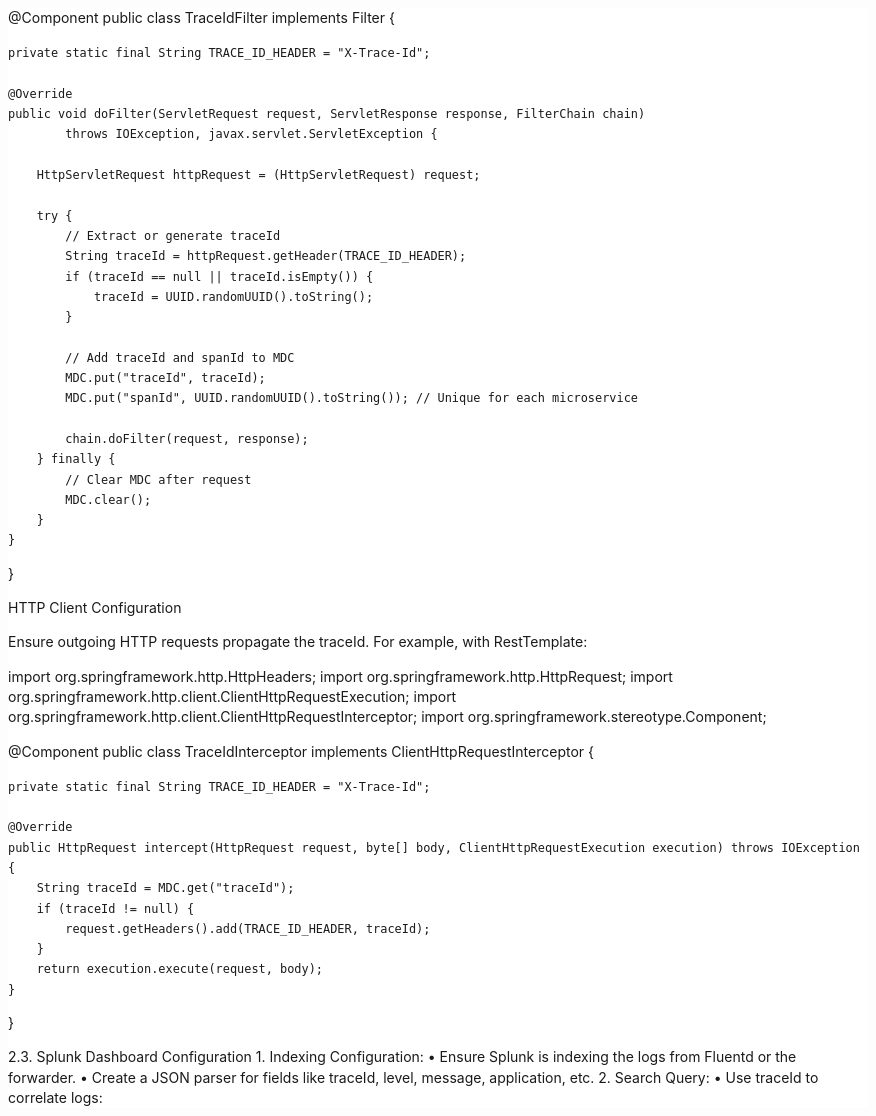 @Component
public class TraceIdFilter implements Filter {

    private static final String TRACE_ID_HEADER = "X-Trace-Id";

    @Override
    public void doFilter(ServletRequest request, ServletResponse response, FilterChain chain)
            throws IOException, javax.servlet.ServletException {

        HttpServletRequest httpRequest = (HttpServletRequest) request;

        try {
            // Extract or generate traceId
            String traceId = httpRequest.getHeader(TRACE_ID_HEADER);
            if (traceId == null || traceId.isEmpty()) {
                traceId = UUID.randomUUID().toString();
            }

            // Add traceId and spanId to MDC
            MDC.put("traceId", traceId);
            MDC.put("spanId", UUID.randomUUID().toString()); // Unique for each microservice

            chain.doFilter(request, response);
        } finally {
            // Clear MDC after request
            MDC.clear();
        }
    }
}

HTTP Client Configuration

Ensure outgoing HTTP requests propagate the traceId. For example, with RestTemplate:

import org.springframework.http.HttpHeaders;
import org.springframework.http.HttpRequest;
import org.springframework.http.client.ClientHttpRequestExecution;
import org.springframework.http.client.ClientHttpRequestInterceptor;
import org.springframework.stereotype.Component;

@Component
public class TraceIdInterceptor implements ClientHttpRequestInterceptor {

    private static final String TRACE_ID_HEADER = "X-Trace-Id";

    @Override
    public HttpRequest intercept(HttpRequest request, byte[] body, ClientHttpRequestExecution execution) throws IOException {
        String traceId = MDC.get("traceId");
        if (traceId != null) {
            request.getHeaders().add(TRACE_ID_HEADER, traceId);
        }
        return execution.execute(request, body);
    }
}

2.3. Splunk Dashboard Configuration
	1.	Indexing Configuration:
	•	Ensure Splunk is indexing the logs from Fluentd or the forwarder.
	•	Create a JSON parser for fields like traceId, level, message, application, etc.
	2.	Search Query:
	•	Use traceId to correlate logs:
